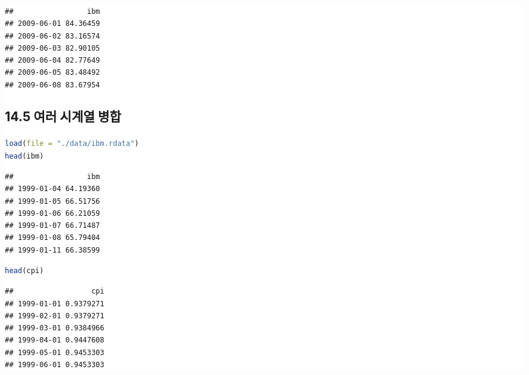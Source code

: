     ##                 ibm
    ## 2009-06-01 84.36459
    ## 2009-06-02 83.16574
    ## 2009-06-03 82.90105
    ## 2009-06-04 82.77649
    ## 2009-06-05 83.48492
    ## 2009-06-08 83.67954

## 14.5 여러 시계열 병합

``` r
load(file = "./data/ibm.rdata")
head(ibm)
```

    ##                 ibm
    ## 1999-01-04 64.19360
    ## 1999-01-05 66.51756
    ## 1999-01-06 66.21059
    ## 1999-01-07 66.71487
    ## 1999-01-08 65.79404
    ## 1999-01-11 66.38599

``` r
head(cpi)
```

    ##                  cpi
    ## 1999-01-01 0.9379271
    ## 1999-02-01 0.9379271
    ## 1999-03-01 0.9384966
    ## 1999-04-01 0.9447608
    ## 1999-05-01 0.9453303
    ## 1999-06-01 0.9453303

